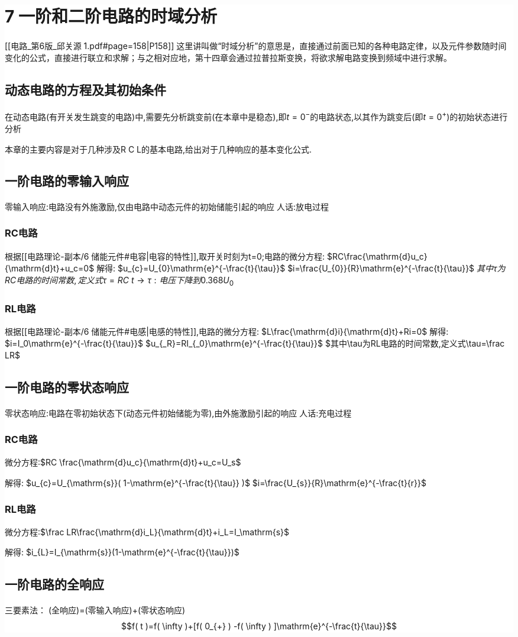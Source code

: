 # 7 一阶和二阶电路的时域分析
[[电路_第6版_邱关源 1.pdf#page=158|P158]]
这里讲叫做“时域分析”的意思是，直接通过前面已知的各种电路定律，以及元件参数随时间变化的公式，直接进行联立和求解；与之相对应地，第十四章会通过拉普拉斯变换，将欲求解电路变换到频域中进行求解。
## 动态电路的方程及其初始条件
在动态电路(有开关发生跳变的电路)中,需要先分析跳变前(在本章中是稳态),即$t=0^-$的电路状态,以其作为跳变后(即$t=0^+$)的初始状态进行分析

本章的主要内容是对于几种涉及R C L的基本电路,给出对于几种响应的基本变化公式.
## 一阶电路的零输入响应
零输入响应:电路没有外施激励,仅由电路中动态元件的初始储能引起的响应
	人话:放电过程
### RC电路
根据[[电路理论-副本/6 储能元件#电容|电容的特性]],取开关时刻为t=0;电路的微分方程:
	$RC\frac{\mathrm{d}u_c}{\mathrm{d}t}+u_c=0$
解得:
	$u_{c}=U_{0}\mathrm{e}^{-\frac{t}{\tau}}$
	$i=\frac{U_{0}}{R}\mathrm{e}^{-\frac{t}{\tau}}$
$其中\tau 为RC电路的时间常数,定义式\tau=RC$
$t\to \tau:电压下降到0.368U_0$
### RL电路
根据[[电路理论-副本/6 储能元件#电感|电感的特性]],电路的微分方程:
	$L\frac{\mathrm{d}i}{\mathrm{d}t}+Ri=0$
解得:
	$i=I_0\mathrm{e}^{-\frac{t}{\tau}}$
	$u_{_R}=RI_{_0}\mathrm{e}^{-\frac{t}{\tau}}$
$其中\tau为RL电路的时间常数,定义式\tau=\frac LR$
## 一阶电路的零状态响应
零状态响应:电路在零初始状态下(动态元件初始储能为零),由外施激励引起的响应
	人话:充电过程
### RC电路
微分方程:$RC \frac{\mathrm{d}u_c}{\mathrm{d}t}+u_c=U_s$

解得:
	$u_{c}=U_{\mathrm{s}}( 1-\mathrm{e}^{-\frac{t}{\tau}} )$
	$i=\frac{U_{s}}{R}\mathrm{e}^{-\frac{t}{r}}$
### RL电路
微分方程:$\frac LR\frac{\mathrm{d}i_L}{\mathrm{d}t}+i_L=I_\mathrm{s}$

解得:
	$i_{L}=I_{\mathrm{s}}(1-\mathrm{e}^{-\frac{t}{\tau}})$
## 一阶电路的全响应
三要素法：
(全响应)=(零输入响应)+(零状态响应)
$$f( t )=f( \infty )+[f( 0_{+} ) -f( \infty ) ]\mathrm{e}^{-\frac{t}{\tau}}$$
